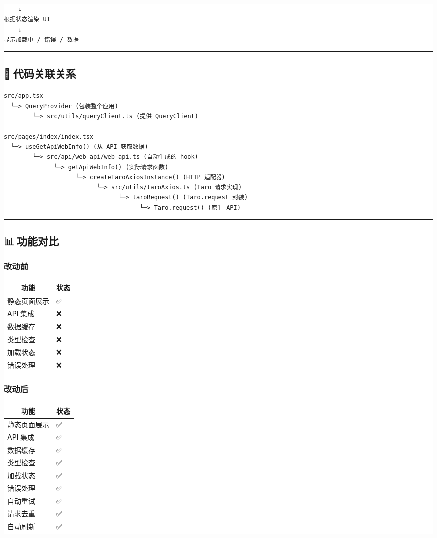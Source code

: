 ```
    ↓
根据状态渲染 UI
    ↓
显示加载中 / 错误 / 数据
```

---

## 🔗 代码关联关系

```
src/app.tsx
  └─> QueryProvider (包装整个应用)
        └─> src/utils/queryClient.ts (提供 QueryClient)

src/pages/index/index.tsx
  └─> useGetApiWebInfo() (从 API 获取数据)
        └─> src/api/web-api/web-api.ts (自动生成的 hook)
              └─> getApiWebInfo() (实际请求函数)
                    └─> createTaroAxiosInstance() (HTTP 适配器)
                          └─> src/utils/taroAxios.ts (Taro 请求实现)
                                └─> taroRequest() (Taro.request 封装)
                                      └─> Taro.request() (原生 API)
```

---

## 📊 功能对比

### 改动前

| 功能 | 状态 |
|------|------|
| 静态页面展示 | ✅ |
| API 集成 | ❌ |
| 数据缓存 | ❌ |
| 类型检查 | ❌ |
| 加载状态 | ❌ |
| 错误处理 | ❌ |

### 改动后

| 功能 | 状态 |
|------|------|
| 静态页面展示 | ✅ |
| API 集成 | ✅ |
| 数据缓存 | ✅ |
| 类型检查 | ✅ |
| 加载状态 | ✅ |
| 错误处理 | ✅ |
| 自动重试 | ✅ |
| 请求去重 | ✅ |
| 自动刷新 | ✅ |